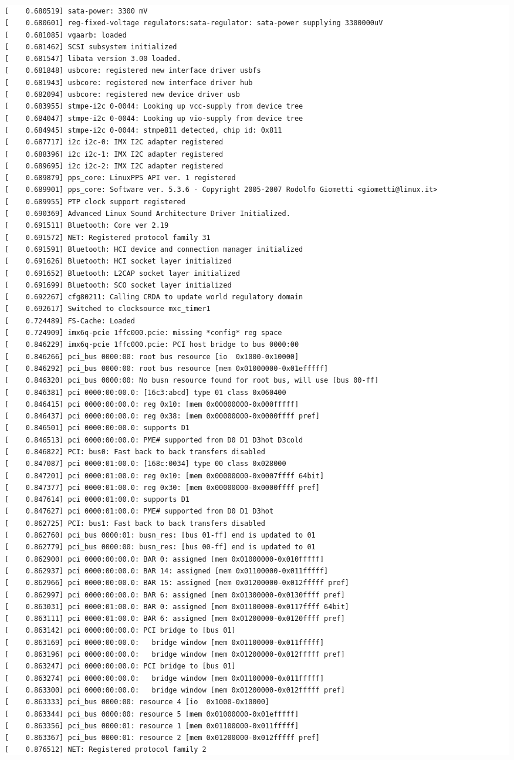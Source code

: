     [    0.680519] sata-power: 3300 mV 
    [    0.680601] reg-fixed-voltage regulators:sata-regulator: sata-power supplying 3300000uV
    [    0.681085] vgaarb: loaded
    [    0.681462] SCSI subsystem initialized
    [    0.681547] libata version 3.00 loaded.
    [    0.681848] usbcore: registered new interface driver usbfs
    [    0.681943] usbcore: registered new interface driver hub
    [    0.682094] usbcore: registered new device driver usb
    [    0.683955] stmpe-i2c 0-0044: Looking up vcc-supply from device tree
    [    0.684047] stmpe-i2c 0-0044: Looking up vio-supply from device tree
    [    0.684945] stmpe-i2c 0-0044: stmpe811 detected, chip id: 0x811
    [    0.687717] i2c i2c-0: IMX I2C adapter registered
    [    0.688396] i2c i2c-1: IMX I2C adapter registered
    [    0.689695] i2c i2c-2: IMX I2C adapter registered
    [    0.689879] pps_core: LinuxPPS API ver. 1 registered
    [    0.689901] pps_core: Software ver. 5.3.6 - Copyright 2005-2007 Rodolfo Giometti <giometti@linux.it>
    [    0.689955] PTP clock support registered
    [    0.690369] Advanced Linux Sound Architecture Driver Initialized.
    [    0.691511] Bluetooth: Core ver 2.19
    [    0.691572] NET: Registered protocol family 31
    [    0.691591] Bluetooth: HCI device and connection manager initialized
    [    0.691626] Bluetooth: HCI socket layer initialized
    [    0.691652] Bluetooth: L2CAP socket layer initialized
    [    0.691699] Bluetooth: SCO socket layer initialized
    [    0.692267] cfg80211: Calling CRDA to update world regulatory domain
    [    0.692617] Switched to clocksource mxc_timer1
    [    0.724489] FS-Cache: Loaded
    [    0.724909] imx6q-pcie 1ffc000.pcie: missing *config* reg space
    [    0.846229] imx6q-pcie 1ffc000.pcie: PCI host bridge to bus 0000:00
    [    0.846266] pci_bus 0000:00: root bus resource [io  0x1000-0x10000]
    [    0.846292] pci_bus 0000:00: root bus resource [mem 0x01000000-0x01efffff]
    [    0.846320] pci_bus 0000:00: No busn resource found for root bus, will use [bus 00-ff]
    [    0.846381] pci 0000:00:00.0: [16c3:abcd] type 01 class 0x060400
    [    0.846415] pci 0000:00:00.0: reg 0x10: [mem 0x00000000-0x000fffff]
    [    0.846437] pci 0000:00:00.0: reg 0x38: [mem 0x00000000-0x0000ffff pref]
    [    0.846501] pci 0000:00:00.0: supports D1
    [    0.846513] pci 0000:00:00.0: PME# supported from D0 D1 D3hot D3cold
    [    0.846822] PCI: bus0: Fast back to back transfers disabled
    [    0.847087] pci 0000:01:00.0: [168c:0034] type 00 class 0x028000
    [    0.847201] pci 0000:01:00.0: reg 0x10: [mem 0x00000000-0x0007ffff 64bit]
    [    0.847377] pci 0000:01:00.0: reg 0x30: [mem 0x00000000-0x0000ffff pref]
    [    0.847614] pci 0000:01:00.0: supports D1
    [    0.847627] pci 0000:01:00.0: PME# supported from D0 D1 D3hot
    [    0.862725] PCI: bus1: Fast back to back transfers disabled
    [    0.862760] pci_bus 0000:01: busn_res: [bus 01-ff] end is updated to 01
    [    0.862779] pci_bus 0000:00: busn_res: [bus 00-ff] end is updated to 01
    [    0.862900] pci 0000:00:00.0: BAR 0: assigned [mem 0x01000000-0x010fffff]
    [    0.862937] pci 0000:00:00.0: BAR 14: assigned [mem 0x01100000-0x011fffff]
    [    0.862966] pci 0000:00:00.0: BAR 15: assigned [mem 0x01200000-0x012fffff pref]
    [    0.862997] pci 0000:00:00.0: BAR 6: assigned [mem 0x01300000-0x0130ffff pref]
    [    0.863031] pci 0000:01:00.0: BAR 0: assigned [mem 0x01100000-0x0117ffff 64bit]
    [    0.863111] pci 0000:01:00.0: BAR 6: assigned [mem 0x01200000-0x0120ffff pref]
    [    0.863142] pci 0000:00:00.0: PCI bridge to [bus 01]
    [    0.863169] pci 0000:00:00.0:   bridge window [mem 0x01100000-0x011fffff]
    [    0.863196] pci 0000:00:00.0:   bridge window [mem 0x01200000-0x012fffff pref]
    [    0.863247] pci 0000:00:00.0: PCI bridge to [bus 01]
    [    0.863274] pci 0000:00:00.0:   bridge window [mem 0x01100000-0x011fffff]
    [    0.863300] pci 0000:00:00.0:   bridge window [mem 0x01200000-0x012fffff pref]
    [    0.863333] pci_bus 0000:00: resource 4 [io  0x1000-0x10000]
    [    0.863344] pci_bus 0000:00: resource 5 [mem 0x01000000-0x01efffff]
    [    0.863356] pci_bus 0000:01: resource 1 [mem 0x01100000-0x011fffff]
    [    0.863367] pci_bus 0000:01: resource 2 [mem 0x01200000-0x012fffff pref]
    [    0.876512] NET: Registered protocol family 2